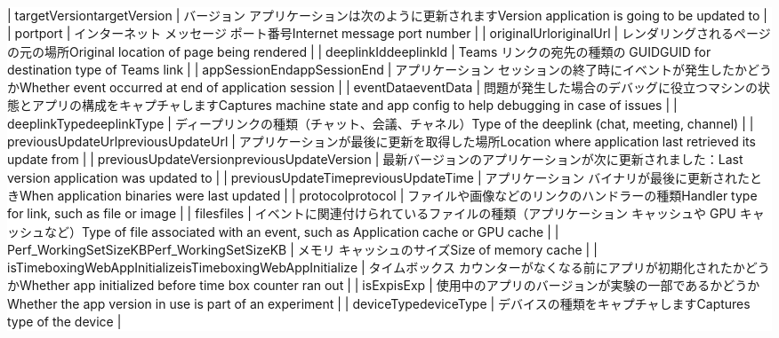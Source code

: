| <span data-ttu-id="0228e-436">targetVersion</span><span class="sxs-lookup"><span data-stu-id="0228e-436">targetVersion</span></span>                      | <span data-ttu-id="0228e-437">バージョン アプリケーションは次のように更新されます</span><span class="sxs-lookup"><span data-stu-id="0228e-437">Version application is going to be updated to</span></span>                                    |
| <span data-ttu-id="0228e-438">port</span><span class="sxs-lookup"><span data-stu-id="0228e-438">port</span></span>                               | <span data-ttu-id="0228e-439">インターネット メッセージ ポート番号</span><span class="sxs-lookup"><span data-stu-id="0228e-439">Internet message port number</span></span>                                                     |
| <span data-ttu-id="0228e-440">originalUrl</span><span class="sxs-lookup"><span data-stu-id="0228e-440">originalUrl</span></span>                        | <span data-ttu-id="0228e-441">レンダリングされるページの元の場所</span><span class="sxs-lookup"><span data-stu-id="0228e-441">Original location of page being rendered</span></span>                                         |
| <span data-ttu-id="0228e-442">deeplinkId</span><span class="sxs-lookup"><span data-stu-id="0228e-442">deeplinkId</span></span>                         | <span data-ttu-id="0228e-443">Teams リンクの宛先の種類の GUID</span><span class="sxs-lookup"><span data-stu-id="0228e-443">GUID for destination type of Teams link</span></span>                                          |
| <span data-ttu-id="0228e-444">appSessionEnd</span><span class="sxs-lookup"><span data-stu-id="0228e-444">appSessionEnd</span></span>                      | <span data-ttu-id="0228e-445">アプリケーション セッションの終了時にイベントが発生したかどうか</span><span class="sxs-lookup"><span data-stu-id="0228e-445">Whether event occurred at end of application session</span></span>                             |
| <span data-ttu-id="0228e-446">eventData</span><span class="sxs-lookup"><span data-stu-id="0228e-446">eventData</span></span>                          | <span data-ttu-id="0228e-447">問題が発生した場合のデバッグに役立つマシンの状態とアプリの構成をキャプチャします</span><span class="sxs-lookup"><span data-stu-id="0228e-447">Captures machine state and app config to help debugging in case of issues</span></span>        |
| <span data-ttu-id="0228e-448">deeplinkType</span><span class="sxs-lookup"><span data-stu-id="0228e-448">deeplinkType</span></span>                       | <span data-ttu-id="0228e-449">ディープリンクの種類（チャット、会議、チャネル）</span><span class="sxs-lookup"><span data-stu-id="0228e-449">Type of the deeplink (chat, meeting, channel)</span></span>                                    |
| <span data-ttu-id="0228e-450">previousUpdateUrl</span><span class="sxs-lookup"><span data-stu-id="0228e-450">previousUpdateUrl</span></span>                  | <span data-ttu-id="0228e-451">アプリケーションが最後に更新を取得した場所</span><span class="sxs-lookup"><span data-stu-id="0228e-451">Location where application last retrieved its update from</span></span>                        |
| <span data-ttu-id="0228e-452">previousUpdateVersion</span><span class="sxs-lookup"><span data-stu-id="0228e-452">previousUpdateVersion</span></span>              | <span data-ttu-id="0228e-453">最新バージョンのアプリケーションが次に更新されました：</span><span class="sxs-lookup"><span data-stu-id="0228e-453">Last version application was updated to</span></span>                                          |
| <span data-ttu-id="0228e-454">previousUpdateTime</span><span class="sxs-lookup"><span data-stu-id="0228e-454">previousUpdateTime</span></span>                 | <span data-ttu-id="0228e-455">アプリケーション バイナリが最後に更新されたとき</span><span class="sxs-lookup"><span data-stu-id="0228e-455">When application binaries were last updated</span></span>                                      |
| <span data-ttu-id="0228e-456">protocol</span><span class="sxs-lookup"><span data-stu-id="0228e-456">protocol</span></span>                           | <span data-ttu-id="0228e-457">ファイルや画像などのリンクのハンドラーの種類</span><span class="sxs-lookup"><span data-stu-id="0228e-457">Handler type for link, such as file or image</span></span>                                     |
| <span data-ttu-id="0228e-458">files</span><span class="sxs-lookup"><span data-stu-id="0228e-458">files</span></span>                              | <span data-ttu-id="0228e-459">イベントに関連付けられているファイルの種類（アプリケーション キャッシュや GPU キャッシュなど）</span><span class="sxs-lookup"><span data-stu-id="0228e-459">Type of file associated with an event, such as Application cache or GPU cache</span></span>    |
| <span data-ttu-id="0228e-460">Perf_WorkingSetSizeKB</span><span class="sxs-lookup"><span data-stu-id="0228e-460">Perf_WorkingSetSizeKB</span></span>              | <span data-ttu-id="0228e-461">メモリ キャッシュのサイズ</span><span class="sxs-lookup"><span data-stu-id="0228e-461">Size of memory cache</span></span>                                                             |
| <span data-ttu-id="0228e-462">isTimeboxingWebAppInitialize</span><span class="sxs-lookup"><span data-stu-id="0228e-462">isTimeboxingWebAppInitialize</span></span>       | <span data-ttu-id="0228e-463">タイムボックス カウンターがなくなる前にアプリが初期化されたかどうか</span><span class="sxs-lookup"><span data-stu-id="0228e-463">Whether app initialized before time box counter ran out</span></span>                          |
| <span data-ttu-id="0228e-464">isExp</span><span class="sxs-lookup"><span data-stu-id="0228e-464">isExp</span></span>                              | <span data-ttu-id="0228e-465">使用中のアプリのバージョンが実験の一部であるかどうか</span><span class="sxs-lookup"><span data-stu-id="0228e-465">Whether the app version in use is part of an experiment</span></span>                          |
| <span data-ttu-id="0228e-466">deviceType</span><span class="sxs-lookup"><span data-stu-id="0228e-466">deviceType</span></span>                         | <span data-ttu-id="0228e-467">デバイスの種類をキャプチャします</span><span class="sxs-lookup"><span data-stu-id="0228e-467">Captures type of the device</span></span>                                                      |
